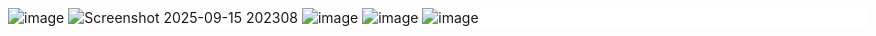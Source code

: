 <img width="1920" height="1080" alt="image" src="https://github.com/user-attachments/assets/615d2d98-a09e-42e6-81a8-abe1a1c0c573" />
<img width="1122" height="1017" alt="Screenshot 2025-09-15 202308" src="https://github.com/user-attachments/assets/e16bd633-2a95-45c5-961f-a0bddc074f08" />
<img width="1084" height="1046" alt="image" src="https://github.com/user-attachments/assets/aeac0a26-9a62-4945-86fc-a0c092986fa1" />
<img width="1034" height="992" alt="image" src="https://github.com/user-attachments/assets/b915c9e9-151d-4d6a-9646-cbe9e7314e69" />
<img width="1122" height="1017" alt="image" src="https://github.com/user-attachments/assets/117acf03-5c5d-44b5-aa13-41fb7e1c2629" />

